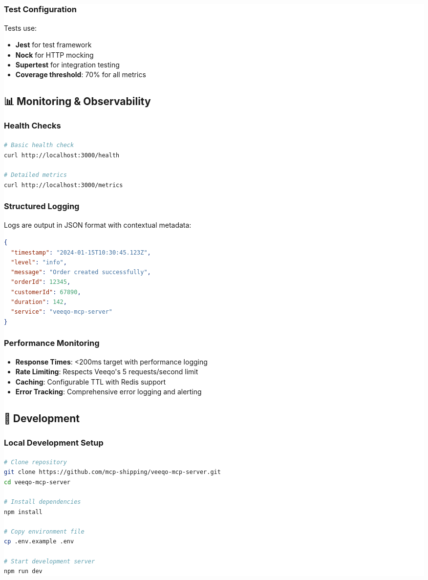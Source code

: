 ### **Test Configuration**

Tests use:
- **Jest** for test framework
- **Nock** for HTTP mocking
- **Supertest** for integration testing
- **Coverage threshold**: 70% for all metrics

## 📊 Monitoring & Observability

### **Health Checks**

```bash
# Basic health check
curl http://localhost:3000/health

# Detailed metrics
curl http://localhost:3000/metrics
```

### **Structured Logging**

Logs are output in JSON format with contextual metadata:

```json
{
  "timestamp": "2024-01-15T10:30:45.123Z",
  "level": "info",
  "message": "Order created successfully",
  "orderId": 12345,
  "customerId": 67890,
  "duration": 142,
  "service": "veeqo-mcp-server"
}
```

### **Performance Monitoring**

- **Response Times**: <200ms target with performance logging
- **Rate Limiting**: Respects Veeqo's 5 requests/second limit
- **Caching**: Configurable TTL with Redis support
- **Error Tracking**: Comprehensive error logging and alerting

## 🔧 Development

### **Local Development Setup**

```bash
# Clone repository
git clone https://github.com/mcp-shipping/veeqo-mcp-server.git
cd veeqo-mcp-server

# Install dependencies
npm install

# Copy environment file
cp .env.example .env

# Start development server
npm run dev
```
